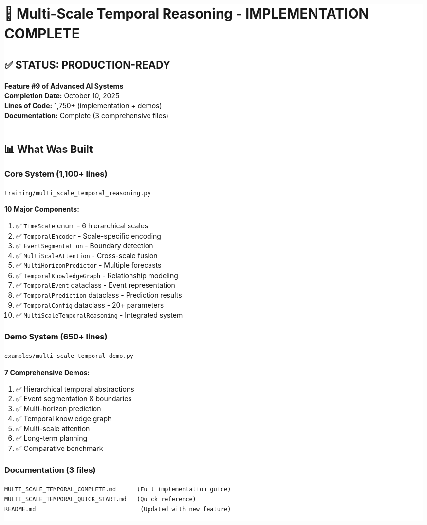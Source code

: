 # 🎉 Multi-Scale Temporal Reasoning - IMPLEMENTATION COMPLETE

## ✅ **STATUS: PRODUCTION-READY**

**Feature #9 of Advanced AI Systems**  
**Completion Date:** October 10, 2025  
**Lines of Code:** 1,750+ (implementation + demos)  
**Documentation:** Complete (3 comprehensive files)

---

## 📊 What Was Built

### Core System (1,100+ lines)

```
training/multi_scale_temporal_reasoning.py
```

**10 Major Components:**

1. ✅ `TimeScale` enum - 6 hierarchical scales
2. ✅ `TemporalEncoder` - Scale-specific encoding
3. ✅ `EventSegmentation` - Boundary detection
4. ✅ `MultiScaleAttention` - Cross-scale fusion
5. ✅ `MultiHorizonPredictor` - Multiple forecasts
6. ✅ `TemporalKnowledgeGraph` - Relationship modeling
7. ✅ `TemporalEvent` dataclass - Event representation
8. ✅ `TemporalPrediction` dataclass - Prediction results
9. ✅ `TemporalConfig` dataclass - 20+ parameters
10. ✅ `MultiScaleTemporalReasoning` - Integrated system

### Demo System (650+ lines)

```
examples/multi_scale_temporal_demo.py
```

**7 Comprehensive Demos:**

1. ✅ Hierarchical temporal abstractions
2. ✅ Event segmentation & boundaries
3. ✅ Multi-horizon prediction
4. ✅ Temporal knowledge graph
5. ✅ Multi-scale attention
6. ✅ Long-term planning
7. ✅ Comparative benchmark

### Documentation (3 files)

```
MULTI_SCALE_TEMPORAL_COMPLETE.md      (Full implementation guide)
MULTI_SCALE_TEMPORAL_QUICK_START.md   (Quick reference)
README.md                              (Updated with new feature)
```

---